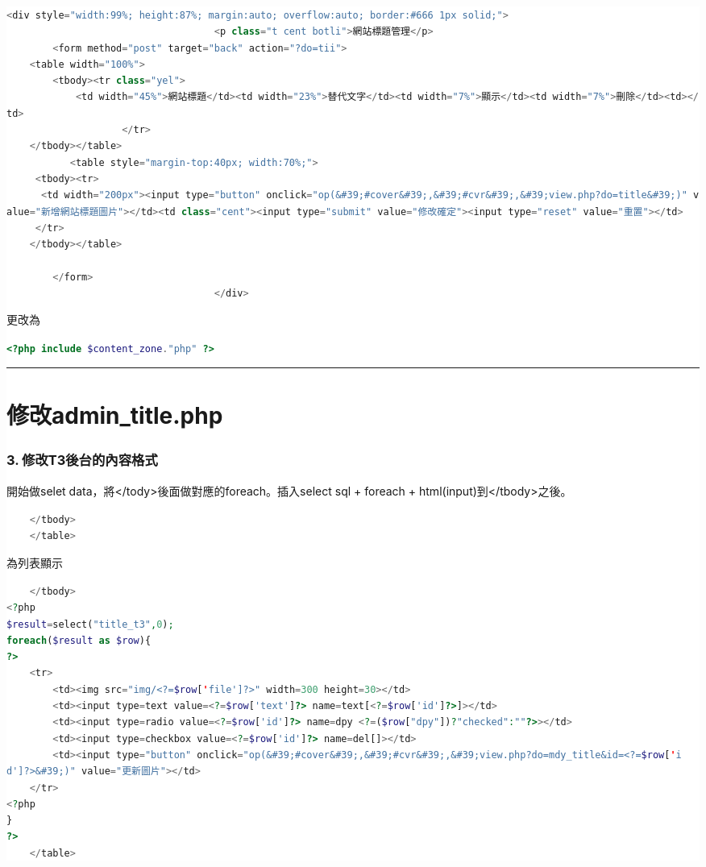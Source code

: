 ```php
<div style="width:99%; height:87%; margin:auto; overflow:auto; border:#666 1px solid;">
                                    <p class="t cent botli">網站標題管理</p>
        <form method="post" target="back" action="?do=tii">
    <table width="100%">
        <tbody><tr class="yel">
            <td width="45%">網站標題</td><td width="23%">替代文字</td><td width="7%">顯示</td><td width="7%">刪除</td><td></td>
                    </tr>
    </tbody></table>
           <table style="margin-top:40px; width:70%;">
     <tbody><tr>
      <td width="200px"><input type="button" onclick="op(&#39;#cover&#39;,&#39;#cvr&#39;,&#39;view.php?do=title&#39;)" value="新增網站標題圖片"></td><td class="cent"><input type="submit" value="修改確定"><input type="reset" value="重置"></td>
     </tr>
    </tbody></table>    

        </form>
                                    </div>
```

更改為

```php
<?php include $content_zone."php" ?>
```

---

# 修改admin\_title.php

### 3. 修改T3後台的內容格式

開始做selet data，將&lt;/tody&gt;後面做對應的foreach。插入select sql + foreach + html\(input\)到&lt;/tbody&gt;之後。

```php
    </tbody>
    </table>
```

為列表顯示

```php
    </tbody>
<?php
$result=select("title_t3",0);
foreach($result as $row){
?>
    <tr>
        <td><img src="img/<?=$row['file']?>" width=300 height=30></td>
        <td><input type=text value=<?=$row['text']?> name=text[<?=$row['id']?>]></td>
        <td><input type=radio value=<?=$row['id']?> name=dpy <?=($row["dpy"])?"checked":""?>></td>
        <td><input type=checkbox value=<?=$row['id']?> name=del[]></td>
        <td><input type="button" onclick="op(&#39;#cover&#39;,&#39;#cvr&#39;,&#39;view.php?do=mdy_title&id=<?=$row['id']?>&#39;)" value="更新圖片"></td>
    </tr>
<?php
}
?>
    </table>
```
